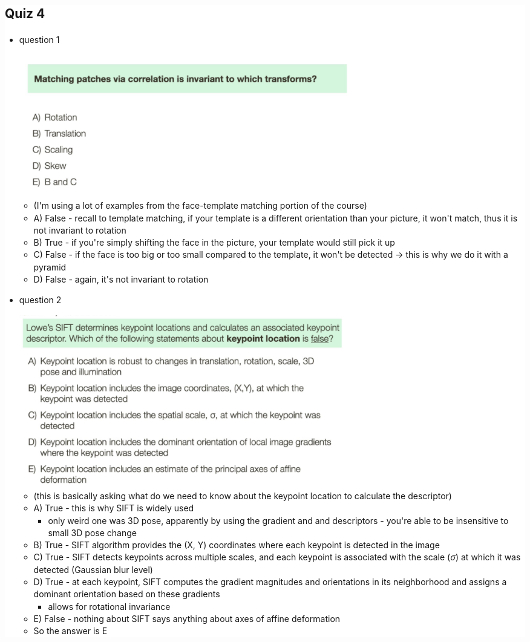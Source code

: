## Quiz 4

- question 1

  <img src="pictures/image-20231213134639143.png" alt="image-20231213134639143" style="zoom:80%;" /> 

  - (I'm using a lot of examples from the face-template matching portion of the course)
  - A) False - recall to template matching, if your template is a different orientation than your picture, it won't match, thus it is not invariant to rotation
  - B) True - if you're simply shifting the face in the picture, your template would still pick it up
  - C) False - if the face is too big or too small compared to the template, it won't be detected &rightarrow; this is why we do it with a pyramid
  - D) False - again, it's not invariant to rotation

- question 2

  <img src="pictures/image-20231213134907693.png" alt="image-20231213134907693" style="zoom:80%;" /> 

  - (this is basically asking what do we need to know about the keypoint location to calculate the descriptor)
  - A) True - this is why SIFT is widely used
    - only weird one was 3D pose, apparently by using the gradient and and descriptors - you're able to be insensitive to small 3D pose change
  - B) True - SIFT algorithm provides the (X, Y) coordinates where each keypoint is detected in the image
  - C) True - SIFT detects keypoints across multiple scales, and each keypoint is associated with the scale ($\sigma$) at which it was detected (Gaussian blur level)
  - D) True - at each keypoint, SIFT computes the gradient magnitudes and orientations in its neighborhood and assigns a dominant orientation based on these gradients
    - allows for rotational invariance 
  - E) False - nothing about SIFT says anything about axes of affine deformation 
  - So the answer is E